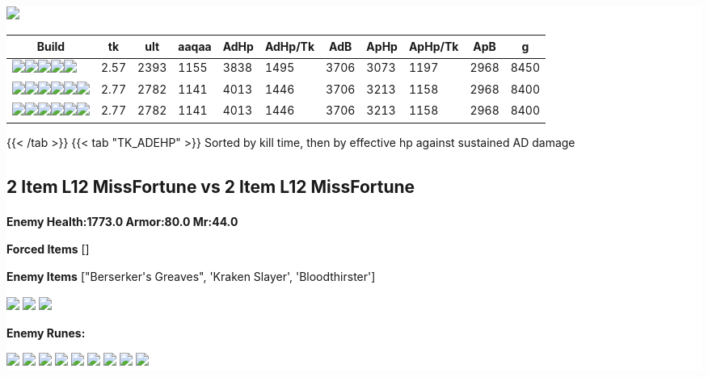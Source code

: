 ![](/StatMods/StatModsArmorIcon.png)





 Build |tk|ult|aaqaa|AdHp|AdHp/Tk|AdB|ApHp|ApHp/Tk|ApB|g
-|-|-|-|-|-|-|-|-|-|-
![](/item/223033.png)![](/item/226696.png)![](/item/1053.png)![](/item/1055.png)![](/item/3006.png)|2.57|2393|1155|3838|1495|3706|3073|1197|2968|8450
![](/item/223074.png)![](/item/226676.png)![](/item/1001.png)![](/item/1055.png)![](/item/1038.png)![](/item/1036.png)|2.77|2782|1141|4013|1446|3706|3213|1158|2968|8400
![](/item/223074.png)![](/item/6676.png)![](/item/1001.png)![](/item/1055.png)![](/item/1038.png)![](/item/1036.png)|2.77|2782|1141|4013|1446|3706|3213|1158|2968|8400
{{< /tab >}}
{{< tab "TK_ADEHP" >}}
Sorted by kill time, then by effective hp against sustained AD damage
## 2 Item L12 MissFortune vs 2 Item L12 MissFortune

**Enemy Health:1773.0 Armor:80.0 Mr:44.0**


**Forced Items** []








**Enemy Items** ["Berserker's Greaves", 'Kraken Slayer', 'Bloodthirster']





![](/item/223006.png)
![](/item/226672.png)
![](/item/223072.png)



**Enemy Runes:**





![](/Styles/Precision/PressTheAttack/PressTheAttack.png)
![](/Styles/Precision/Overheal.png)
![](/Styles/Precision/LegendAlacrity/LegendAlacrity.png)
![](/Styles/Precision/CutDown/CutDown.png)
![](/Styles/Sorcery/AbsoluteFocus/AbsoluteFocus.png)
![](/Styles/Sorcery/GatheringStorm/GatheringStorm.png)
![](/StatMods/StatModsAdaptiveForceIcon.png)
![](/StatMods/StatModsAdaptiveForceIcon.png)
![](/StatMods/StatModsArmorIcon.png)
